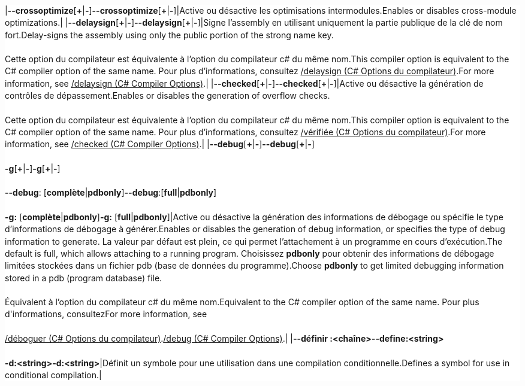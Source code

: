 |<span data-ttu-id="ea925-125">**--crossoptimize**[**+**&#124;**-**]</span><span class="sxs-lookup"><span data-stu-id="ea925-125">**--crossoptimize**[**+**&#124;**-**]</span></span>|<span data-ttu-id="ea925-126">Active ou désactive les optimisations intermodules.</span><span class="sxs-lookup"><span data-stu-id="ea925-126">Enables or disables cross-module optimizations.</span></span>|
|<span data-ttu-id="ea925-127">**--delaysign**[**+**&#124;**-**]</span><span class="sxs-lookup"><span data-stu-id="ea925-127">**--delaysign**[**+**&#124;**-**]</span></span>|<span data-ttu-id="ea925-128">Signe l’assembly en utilisant uniquement la partie publique de la clé de nom fort.</span><span class="sxs-lookup"><span data-stu-id="ea925-128">Delay-signs the assembly using only the public portion of the strong name key.</span></span><br /><br /><span data-ttu-id="ea925-129">Cette option du compilateur est équivalente à l’option du compilateur c# du même nom.</span><span class="sxs-lookup"><span data-stu-id="ea925-129">This compiler option is equivalent to the C# compiler option of the same name.</span></span> <span data-ttu-id="ea925-130">Pour plus d’informations, consultez [ &#47;delaysign &#40;C&#35; Options du compilateur&#41;](https://msdn.microsoft.com/library/ta1sxwy8.aspx).</span><span class="sxs-lookup"><span data-stu-id="ea925-130">For more information, see [&#47;delaysign &#40;C&#35; Compiler Options&#41;](https://msdn.microsoft.com/library/ta1sxwy8.aspx).</span></span>|
|<span data-ttu-id="ea925-131">**--checked**[**+**&#124;**-**]</span><span class="sxs-lookup"><span data-stu-id="ea925-131">**--checked**[**+**&#124;**-**]</span></span>|<span data-ttu-id="ea925-132">Active ou désactive la génération de contrôles de dépassement.</span><span class="sxs-lookup"><span data-stu-id="ea925-132">Enables or disables the generation of overflow checks.</span></span><br /><br /><span data-ttu-id="ea925-133">Cette option du compilateur est équivalente à l’option du compilateur c# du même nom.</span><span class="sxs-lookup"><span data-stu-id="ea925-133">This compiler option is equivalent to the C# compiler option of the same name.</span></span> <span data-ttu-id="ea925-134">Pour plus d’informations, consultez [ &#47;vérifiée &#40;C&#35; Options du compilateur&#41;](https://msdn.microsoft.com/library/h25wtyxf.aspx).</span><span class="sxs-lookup"><span data-stu-id="ea925-134">For more information, see [&#47;checked &#40;C&#35; Compiler Options&#41;](https://msdn.microsoft.com/library/h25wtyxf.aspx).</span></span>|
|<span data-ttu-id="ea925-135">**--debug**[**+**&#124;**-**]</span><span class="sxs-lookup"><span data-stu-id="ea925-135">**--debug**[**+**&#124;**-**]</span></span><br /><br /><span data-ttu-id="ea925-136">**-g**[**+**&#124;**-**]</span><span class="sxs-lookup"><span data-stu-id="ea925-136">**-g**[**+**&#124;**-**]</span></span><br /><br /><span data-ttu-id="ea925-137">**--debug**: [**complète**&#124;**pdbonly**]</span><span class="sxs-lookup"><span data-stu-id="ea925-137">**--debug**:[**full**&#124;**pdbonly**]</span></span><br /><br /><span data-ttu-id="ea925-138">**-g:** [**complète**&#124;**pdbonly**]</span><span class="sxs-lookup"><span data-stu-id="ea925-138">**-g:** [**full**&#124;**pdbonly**]</span></span>|<span data-ttu-id="ea925-139">Active ou désactive la génération des informations de débogage ou spécifie le type d’informations de débogage à générer.</span><span class="sxs-lookup"><span data-stu-id="ea925-139">Enables or disables the generation of debug information, or specifies the type of debug information to generate.</span></span> <span data-ttu-id="ea925-140">La valeur par défaut est plein, ce qui permet l’attachement à un programme en cours d’exécution.</span><span class="sxs-lookup"><span data-stu-id="ea925-140">The default is full, which allows attaching to a running program.</span></span> <span data-ttu-id="ea925-141">Choisissez **pdbonly** pour obtenir des informations de débogage limitées stockées dans un fichier pdb (base de données du programme).</span><span class="sxs-lookup"><span data-stu-id="ea925-141">Choose **pdbonly** to get limited debugging information stored in a pdb (program database) file.</span></span><br /><br /><span data-ttu-id="ea925-142">Équivalent à l’option du compilateur c# du même nom.</span><span class="sxs-lookup"><span data-stu-id="ea925-142">Equivalent to the C# compiler option of the same name.</span></span> <span data-ttu-id="ea925-143">Pour plus d'informations, consultez</span><span class="sxs-lookup"><span data-stu-id="ea925-143">For more information, see</span></span><br /><br /><span data-ttu-id="ea925-144">[&#47;déboguer &#40;C&#35; Options du compilateur&#41;](https://msdn.microsoft.com/library/8cw0bt21.aspx).</span><span class="sxs-lookup"><span data-stu-id="ea925-144">[&#47;debug &#40;C&#35; Compiler Options&#41;](https://msdn.microsoft.com/library/8cw0bt21.aspx).</span></span>|
|<span data-ttu-id="ea925-145">**--définir :&lt;chaîne&gt;**</span><span class="sxs-lookup"><span data-stu-id="ea925-145">**--define:&lt;string&gt;**</span></span><br /><br /><span data-ttu-id="ea925-146">**-d:&lt;string&gt;**</span><span class="sxs-lookup"><span data-stu-id="ea925-146">**-d:&lt;string&gt;**</span></span>|<span data-ttu-id="ea925-147">Définit un symbole pour une utilisation dans une compilation conditionnelle.</span><span class="sxs-lookup"><span data-stu-id="ea925-147">Defines a symbol for use in conditional compilation.</span></span>|